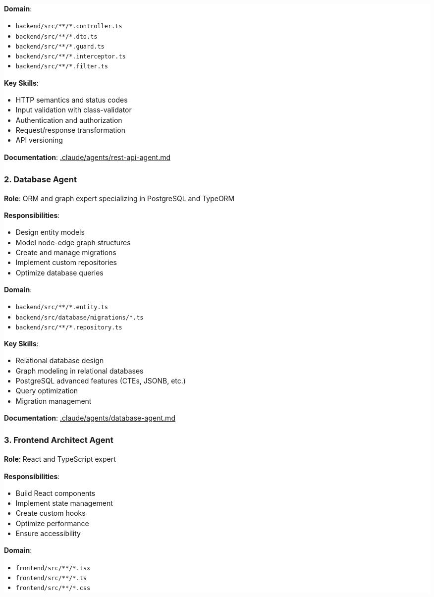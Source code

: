 **Domain**:
- `backend/src/**/*.controller.ts`
- `backend/src/**/*.dto.ts`
- `backend/src/**/*.guard.ts`
- `backend/src/**/*.interceptor.ts`
- `backend/src/**/*.filter.ts`

**Key Skills**:
- HTTP semantics and status codes
- Input validation with class-validator
- Authentication and authorization
- Request/response transformation
- API versioning

**Documentation**: [.claude/agents/rest-api-agent.md](../.claude/agents/rest-api-agent.md)

### 2. Database Agent

**Role**: ORM and graph expert specializing in PostgreSQL and TypeORM

**Responsibilities**:
- Design entity models
- Model node-edge graph structures
- Create and manage migrations
- Implement custom repositories
- Optimize database queries

**Domain**:
- `backend/src/**/*.entity.ts`
- `backend/src/database/migrations/*.ts`
- `backend/src/**/*.repository.ts`

**Key Skills**:
- Relational database design
- Graph modeling in relational databases
- PostgreSQL advanced features (CTEs, JSONB, etc.)
- Query optimization
- Migration management

**Documentation**: [.claude/agents/database-agent.md](../.claude/agents/database-agent.md)

### 3. Frontend Architect Agent

**Role**: React and TypeScript expert

**Responsibilities**:
- Build React components
- Implement state management
- Create custom hooks
- Optimize performance
- Ensure accessibility

**Domain**:
- `frontend/src/**/*.tsx`
- `frontend/src/**/*.ts`
- `frontend/src/**/*.css`
